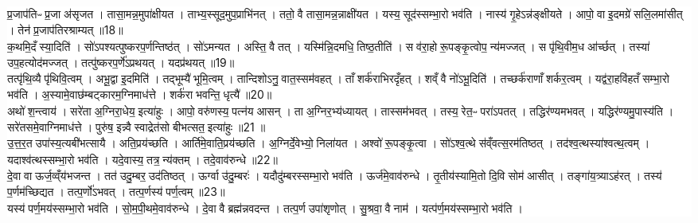 प्र॒जाप॑तिᳶ प्र॒जा अ॑सृजत ।
तासा॒मन्न॒मुपा॑क्षीयत ।
ताभ्य॒स्सूद॒मुप॒प्राभि॑नत् ।
ततो॒ वै तासा॒मन्न॒न्नाक्षी॑यत ।
यस्य॒ सूद॑स्सम्भा॒रो भव॑ति ।
नास्य॑ गृ॒हेऽन्न॑ङ्क्षीयते ।
आपो॒ वा इ॒दमग्रे॑ सलि॒लमा॑सीत् ।
तेन॑ प्र॒जाप॑तिरश्राम्यत् ॥18॥  
क॒थमि॒दँ स्या॒दिति॑ ।
सो॑ऽपश्यत्पुष्करप॒र्णन्तिष्ठ॑त् ।
सो॑ऽमन्यत ।
अस्ति॒ वै तत् ।
यस्मि॑न्नि॒दमधि॒ तिष्ठ॒तीति॑ ।
स व॑रा॒हो रू॒पङ्कृ॒त्वोप॒ न्य॑मज्जत् ।
स पृ॑थि॒वीम॒ध आ॑र्च्छत् ।
तस्या॑ उप॒हत्योद॑मज्जत् ।
तत्पु॑ष्करप॒र्णे॑ऽप्रथयत् ।
यदप्र॑थयत् ॥19॥  
तत्पृ॑थि॒व्यै पृ॑थिवि॒त्वम् ।
अभू॒द्वा इ॒दमिति॑ ।
तद्भूम्यै॑ भूमि॒त्वम् ।
तान्दिशोऽनु॒ वात॒स्सम॑वहत् ।
ताँ शर्क॑राभिरदृँहत् ।
शव्ँ वै नो॑ऽभू॒दिति॑ ।
तच्छर्क॑राणाँ शर्कर॒त्वम् ।
यद्व॑रा॒हवि॑हतँ सम्भा॒रो भव॑ति ।
अ॒स्यामे॒वाछ॑म्बट्कारम॒ग्निमाध॑त्ते ।
शर्क॑रा भवन्ति॒ धृत्यै॑ ॥20॥  
अथो॑ श॒न्त्वाय॑ ।
सरे॑ता अ॒ग्निरा॒धेय॒ इत्या॑हुः ।
आपो॒ वरु॑णस्य॒ पत्न॑य आसन् ।
ता अ॒ग्निर॒भ्य॑ध्यायत् ।
तास्सम॑भवत् ।
तस्य॒ रेत॒ᳶ परा॑ऽपतत् ।
तद्धिर॑ण्यमभवत् ।
यद्धिर॑ण्यमु॒पास्य॑ति ।
सरे॑तसमे॒वाग्निमाध॑त्ते ।
पुरु॑ष॒ इन्न्वै स्वाद्रेत॑सो बीभत्सत॒ इत्या॑हुः ॥21 ॥  
उ॒त्त॒र॒त उपा॑स्य॒त्यबी॑भत्सायै ।
अति॒प्रय॑च्छति ।
आर्ति॑मे॒वाति॒प्रय॑च्छति ।
अ॒ग्निर्दे॒वेभ्यो॒ निला॑यत ।
अश्वो॑ रू॒पङ्कृ॒त्वा ।
सो॑ऽश्व॒त्थे स॑व्ँवत्स॒रम॑तिष्ठत् ।
तद॑श्व॒त्थस्या॑श्वत्थ॒त्वम् ।
यदाश्व॑त्थस्सम्भा॒रो भव॑ति ।
यदे॒वास्य॒ तत्र॒ न्य॑क्तम् ।
तदे॒वाव॑रुन्धे ॥22॥  
दे॒वा वा ऊर्ज॒व्व्ँय॑भजन्त ।
तत॑ उदु॒म्बर॒ उद॑तिष्ठत् ।
ऊर्ग्वा उ॑दु॒म्बरः॑ ।
यदौदु॑म्बरस्सम्भा॒रो भव॑ति ।
ऊर्ज॑मे॒वाव॑रुन्धे ।
तृ॒तीय॑स्यामि॒तो दि॒वि सोम॑ आसीत् ।
तङ्गा॑य॒त्र्याऽह॑रत् ।
तस्य॑ प॒र्णम॑च्छिद्यत ।
तत्प॒र्णो॑ऽभवत् ।
तत्प॒र्णस्य॑ पर्ण॒त्वम् ॥23॥  
यस्य॑ पर्ण॒मय॑स्सम्भा॒रो भव॑ति ।
सो॒म॒पी॒थमे॒वाव॑रुन्धे ।
दे॒वा वै ब्रह्म॑न्नवदन्त ।
तत्प॒र्ण उपा॑शृणोत् ।
सु॒श्रवा॒ वै नाम॑ ।
यत्प॑र्ण॒मय॑स्सम्भा॒रो भव॑ति ।